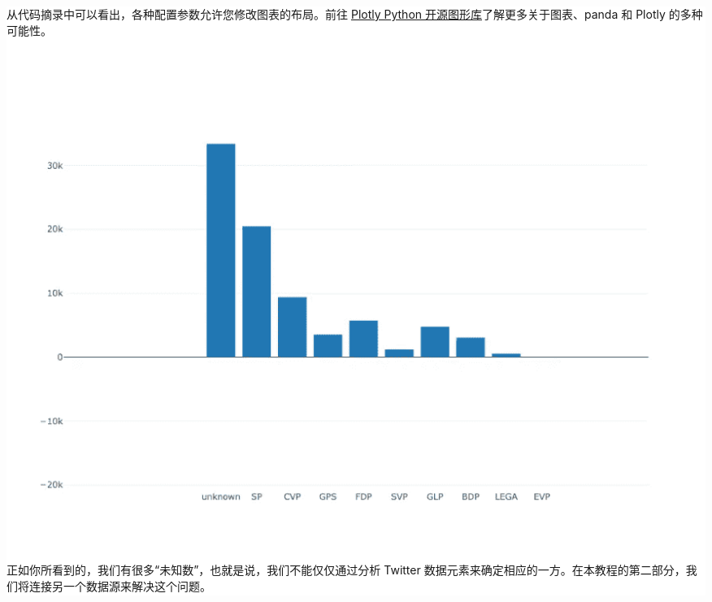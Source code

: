 从代码摘录中可以看出，各种配置参数允许您修改图表的布局。前往 [Plotly Python 开源图形库](https://plot.ly/pandas/)了解更多关于图表、panda 和 Plotly 的多种可能性。

![](img/924592877792a6792698796008ebb538.png)

正如你所看到的，我们有很多“未知数”，也就是说，我们不能仅仅通过分析 Twitter 数据元素来确定相应的一方。在本教程的第二部分，我们将连接另一个数据源来解决这个问题。
